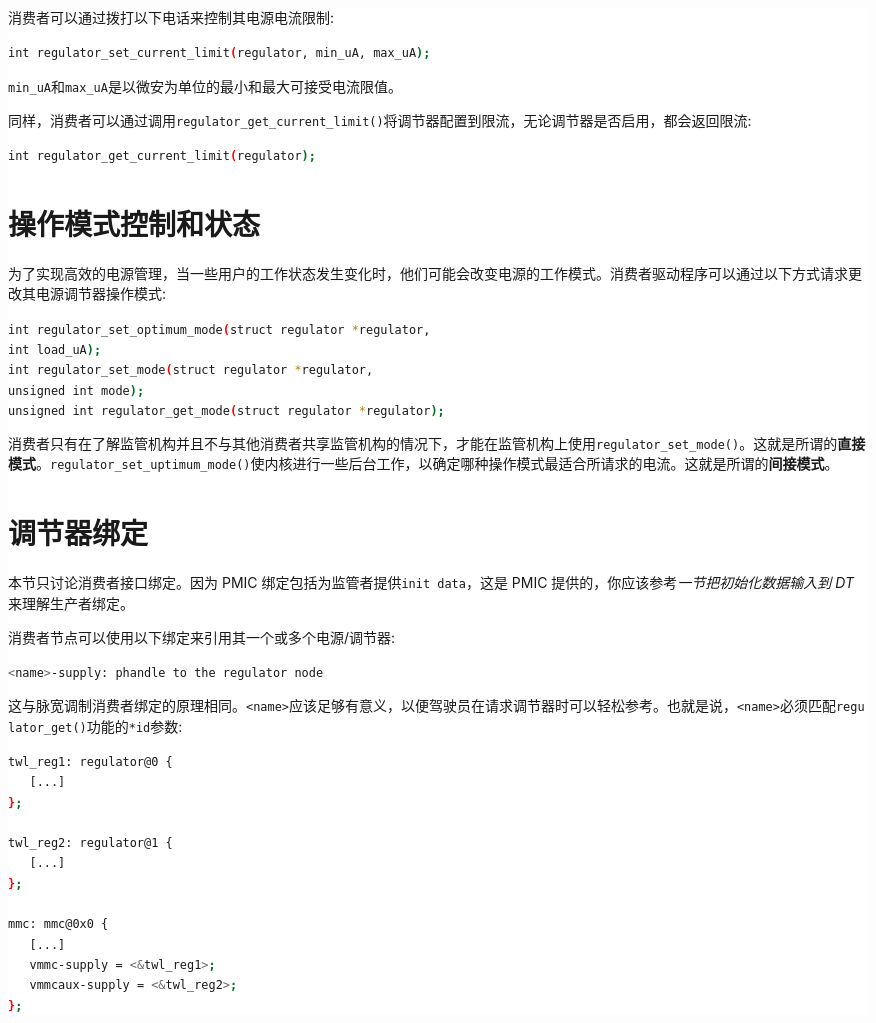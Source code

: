 消费者可以通过拨打以下电话来控制其电源电流限制:

```sh
int regulator_set_current_limit(regulator, min_uA, max_uA); 
```

`min_uA`和`max_uA`是以微安为单位的最小和最大可接受电流限值。

同样，消费者可以通过调用`regulator_get_current_limit()`将调节器配置到限流，无论调节器是否启用，都会返回限流:

```sh
int regulator_get_current_limit(regulator); 
```

# 操作模式控制和状态

为了实现高效的电源管理，当一些用户的工作状态发生变化时，他们可能会改变电源的工作模式。消费者驱动程序可以通过以下方式请求更改其电源调节器操作模式:

```sh
int regulator_set_optimum_mode(struct regulator *regulator, 
int load_uA); 
int regulator_set_mode(struct regulator *regulator, 
unsigned int mode); 
unsigned int regulator_get_mode(struct regulator *regulator); 
```

消费者只有在了解监管机构并且不与其他消费者共享监管机构的情况下，才能在监管机构上使用`regulator_set_mode()`。这就是所谓的**直接模式**。`regulator_set_uptimum_mode()`使内核进行一些后台工作，以确定哪种操作模式最适合所请求的电流。这就是所谓的**间接模式**。

# 调节器绑定

本节只讨论消费者接口绑定。因为 PMIC 绑定包括为监管者提供`init data`，这是 PMIC 提供的，你应该参考*一节把初始化数据输入到 DT* 来理解生产者绑定。

消费者节点可以使用以下绑定来引用其一个或多个电源/调节器:

```sh
<name>-supply: phandle to the regulator node 
```

这与脉宽调制消费者绑定的原理相同。`<name>`应该足够有意义，以便驾驶员在请求调节器时可以轻松参考。也就是说，`<name>`必须匹配`regulator_get()`功能的`*id`参数:

```sh
twl_reg1: regulator@0 { 
   [...] 
}; 

twl_reg2: regulator@1 { 
   [...] 
}; 

mmc: mmc@0x0 { 
   [...] 
   vmmc-supply = <&twl_reg1>; 
   vmmcaux-supply = <&twl_reg2>; 
}; 
```
